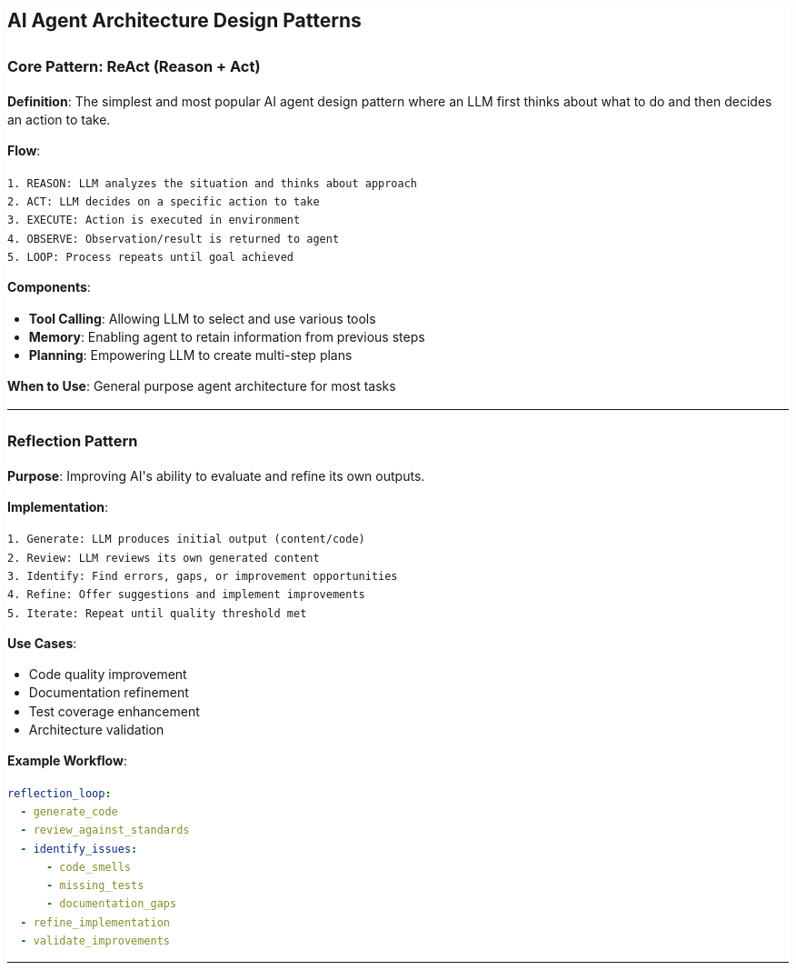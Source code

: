 
## AI Agent Architecture Design Patterns

### Core Pattern: ReAct (Reason + Act)

**Definition**: The simplest and most popular AI agent design pattern where an LLM first thinks about what to do and then decides an action to take.

**Flow**:

```
1. REASON: LLM analyzes the situation and thinks about approach
2. ACT: LLM decides on a specific action to take
3. EXECUTE: Action is executed in environment
4. OBSERVE: Observation/result is returned to agent
5. LOOP: Process repeats until goal achieved
```

**Components**:

- **Tool Calling**: Allowing LLM to select and use various tools
- **Memory**: Enabling agent to retain information from previous steps
- **Planning**: Empowering LLM to create multi-step plans

**When to Use**: General purpose agent architecture for most tasks

---

### Reflection Pattern

**Purpose**: Improving AI's ability to evaluate and refine its own outputs.

**Implementation**:

```
1. Generate: LLM produces initial output (content/code)
2. Review: LLM reviews its own generated content
3. Identify: Find errors, gaps, or improvement opportunities
4. Refine: Offer suggestions and implement improvements
5. Iterate: Repeat until quality threshold met
```

**Use Cases**:

- Code quality improvement
- Documentation refinement
- Test coverage enhancement
- Architecture validation

**Example Workflow**:

```yaml
reflection_loop:
  - generate_code
  - review_against_standards
  - identify_issues:
      - code_smells
      - missing_tests
      - documentation_gaps
  - refine_implementation
  - validate_improvements
```

---